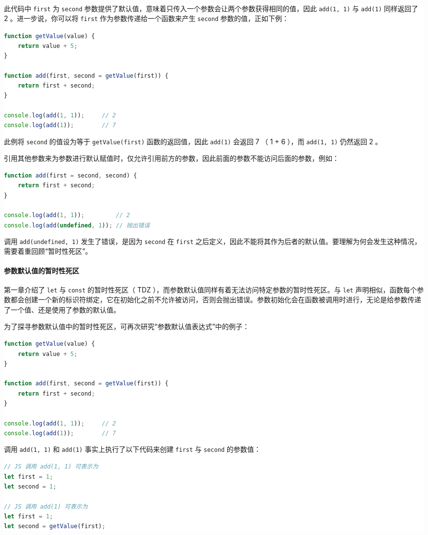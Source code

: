 此代码中 `first` 为 `second` 参数提供了默认值，意味着只传入一个参数会让两个参数获得相同的值，因此 `add(1, 1)` 与 `add(1)` 同样返回了 2 。进一步说，你可以将 `first` 作为参数传递给一个函数来产生 `second` 参数的值，正如下例：

```js
function getValue(value) {
    return value + 5;
}

function add(first, second = getValue(first)) {
    return first + second;
}

console.log(add(1, 1));     // 2
console.log(add(1));        // 7 
```

此例将 `second` 的值设为等于 `getValue(first)` 函数的返回值，因此 `add(1)` 会返回 7 （ 1 + 6 ），而 `add(1, 1)` 仍然返回 2 。

引用其他参数来为参数进行默认赋值时，仅允许引用前方的参数，因此前面的参数不能访问后面的参数，例如：

```js
function add(first = second, second) {
    return first + second;
}

console.log(add(1, 1));         // 2
console.log(add(undefined, 1)); // 抛出错误 
```

调用 `add(undefined, 1)` 发生了错误，是因为 `second` 在 `first` 之后定义，因此不能将其作为后者的默认值。要理解为何会发生这种情况，需要着重回顾“暂时性死区”。

#### 参数默认值的暂时性死区

第一章介绍了 `let` 与 `const` 的暂时性死区（ TDZ ），而参数默认值同样有着无法访问特定参数的暂时性死区。与 `let` 声明相似，函数每个参数都会创建一个新的标识符绑定，它在初始化之前不允许被访问，否则会抛出错误。参数初始化会在函数被调用时进行，无论是给参数传递了一个值、还是使用了参数的默认值。

为了探寻参数默认值中的暂时性死区，可再次研究“参数默认值表达式”中的例子：

```js
function getValue(value) {
    return value + 5;
}

function add(first, second = getValue(first)) {
    return first + second;
}

console.log(add(1, 1));     // 2
console.log(add(1));        // 7 
```

调用 `add(1, 1)` 和 `add(1)` 事实上执行了以下代码来创建 `first` 与 `second` 的参数值：

```js
// JS 调用 add(1, 1) 可表示为
let first = 1;
let second = 1;

// JS 调用 add(1) 可表示为
let first = 1;
let second = getValue(first); 
```
